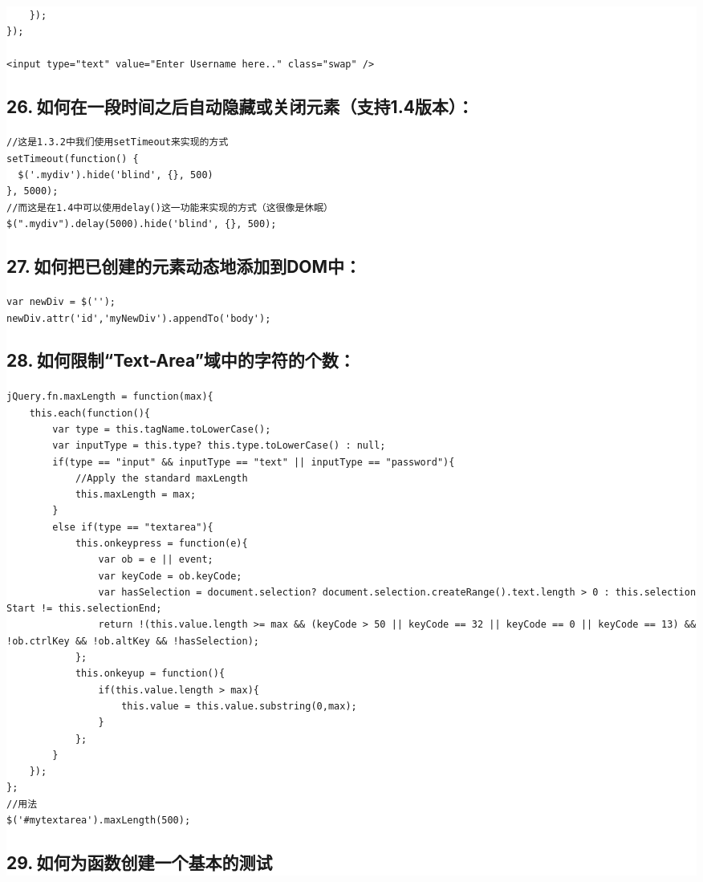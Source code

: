         });
    });

    <input type="text" value="Enter Username here.." class="swap" />

## 26. 如何在一段时间之后自动隐藏或关闭元素（支持1.4版本）：

    //这是1.3.2中我们使用setTimeout来实现的方式
    setTimeout(function() {
      $('.mydiv').hide('blind', {}, 500)
    }, 5000);
    //而这是在1.4中可以使用delay()这一功能来实现的方式（这很像是休眠）
    $(".mydiv").delay(5000).hide('blind', {}, 500);

## 27. 如何把已创建的元素动态地添加到DOM中：

	var newDiv = $('');
    newDiv.attr('id','myNewDiv').appendTo('body');

## 28. 如何限制“Text-Area”域中的字符的个数：

    jQuery.fn.maxLength = function(max){
        this.each(function(){
            var type = this.tagName.toLowerCase();
            var inputType = this.type? this.type.toLowerCase() : null;
            if(type == "input" && inputType == "text" || inputType == "password"){
                //Apply the standard maxLength
                this.maxLength = max;
            }
            else if(type == "textarea"){
                this.onkeypress = function(e){
                    var ob = e || event;
                    var keyCode = ob.keyCode;
                    var hasSelection = document.selection? document.selection.createRange().text.length > 0 : this.selectionStart != this.selectionEnd;
                    return !(this.value.length >= max && (keyCode > 50 || keyCode == 32 || keyCode == 0 || keyCode == 13) && !ob.ctrlKey && !ob.altKey && !hasSelection);
                };
                this.onkeyup = function(){
                    if(this.value.length > max){
                        this.value = this.value.substring(0,max);
                    }
                };
            }
        });
    };
    //用法
    $('#mytextarea').maxLength(500);

## 29. 如何为函数创建一个基本的测试
